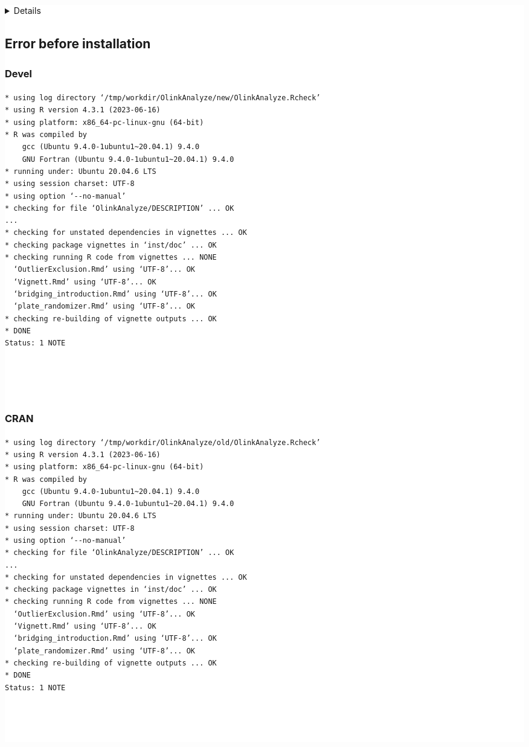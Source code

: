 <details></details>

## Error before installation

### Devel

```
* using log directory ‘/tmp/workdir/OlinkAnalyze/new/OlinkAnalyze.Rcheck’
* using R version 4.3.1 (2023-06-16)
* using platform: x86_64-pc-linux-gnu (64-bit)
* R was compiled by
    gcc (Ubuntu 9.4.0-1ubuntu1~20.04.1) 9.4.0
    GNU Fortran (Ubuntu 9.4.0-1ubuntu1~20.04.1) 9.4.0
* running under: Ubuntu 20.04.6 LTS
* using session charset: UTF-8
* using option ‘--no-manual’
* checking for file ‘OlinkAnalyze/DESCRIPTION’ ... OK
...
* checking for unstated dependencies in vignettes ... OK
* checking package vignettes in ‘inst/doc’ ... OK
* checking running R code from vignettes ... NONE
  ‘OutlierExclusion.Rmd’ using ‘UTF-8’... OK
  ‘Vignett.Rmd’ using ‘UTF-8’... OK
  ‘bridging_introduction.Rmd’ using ‘UTF-8’... OK
  ‘plate_randomizer.Rmd’ using ‘UTF-8’... OK
* checking re-building of vignette outputs ... OK
* DONE
Status: 1 NOTE





```
### CRAN

```
* using log directory ‘/tmp/workdir/OlinkAnalyze/old/OlinkAnalyze.Rcheck’
* using R version 4.3.1 (2023-06-16)
* using platform: x86_64-pc-linux-gnu (64-bit)
* R was compiled by
    gcc (Ubuntu 9.4.0-1ubuntu1~20.04.1) 9.4.0
    GNU Fortran (Ubuntu 9.4.0-1ubuntu1~20.04.1) 9.4.0
* running under: Ubuntu 20.04.6 LTS
* using session charset: UTF-8
* using option ‘--no-manual’
* checking for file ‘OlinkAnalyze/DESCRIPTION’ ... OK
...
* checking for unstated dependencies in vignettes ... OK
* checking package vignettes in ‘inst/doc’ ... OK
* checking running R code from vignettes ... NONE
  ‘OutlierExclusion.Rmd’ using ‘UTF-8’... OK
  ‘Vignett.Rmd’ using ‘UTF-8’... OK
  ‘bridging_introduction.Rmd’ using ‘UTF-8’... OK
  ‘plate_randomizer.Rmd’ using ‘UTF-8’... OK
* checking re-building of vignette outputs ... OK
* DONE
Status: 1 NOTE





```
